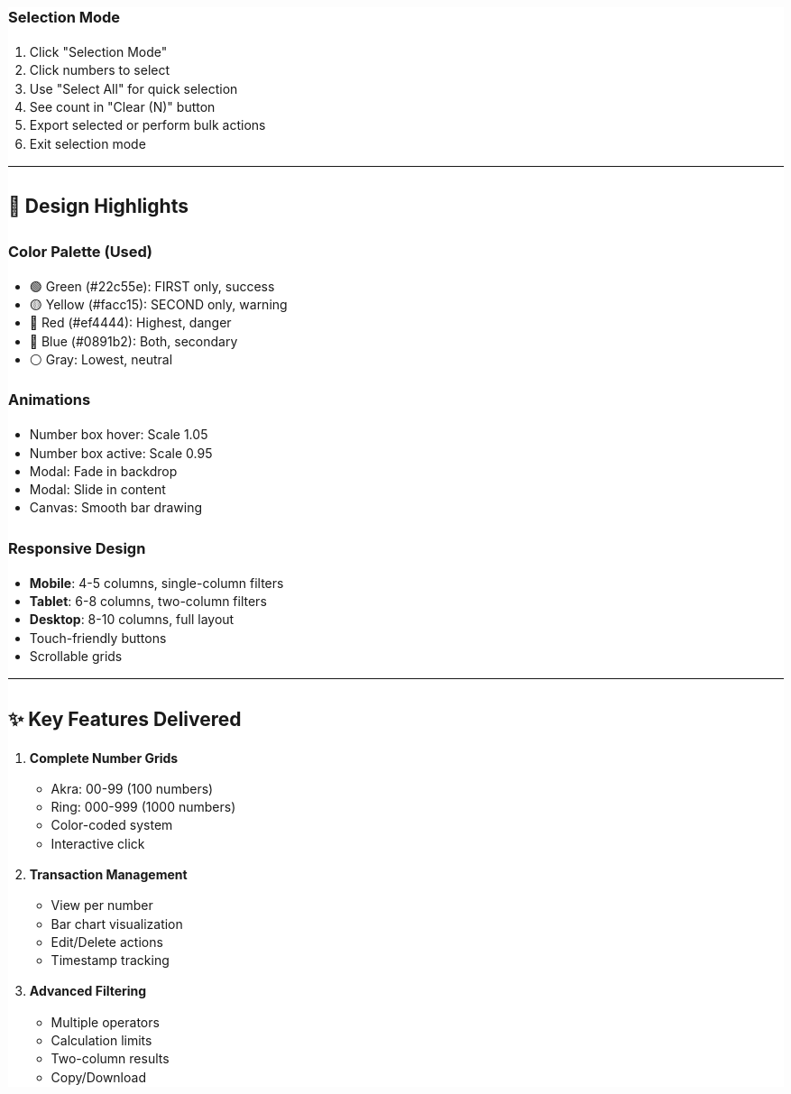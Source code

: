 ### Selection Mode
1. Click "Selection Mode"
2. Click numbers to select
3. Use "Select All" for quick selection
4. See count in "Clear (N)" button
5. Export selected or perform bulk actions
6. Exit selection mode

---

## 🎨 Design Highlights

### Color Palette (Used)
- 🟢 Green (#22c55e): FIRST only, success
- 🟡 Yellow (#facc15): SECOND only, warning
- 🔴 Red (#ef4444): Highest, danger
- 🔵 Blue (#0891b2): Both, secondary
- ⚪ Gray: Lowest, neutral

### Animations
- Number box hover: Scale 1.05
- Number box active: Scale 0.95
- Modal: Fade in backdrop
- Modal: Slide in content
- Canvas: Smooth bar drawing

### Responsive Design
- **Mobile**: 4-5 columns, single-column filters
- **Tablet**: 6-8 columns, two-column filters
- **Desktop**: 8-10 columns, full layout
- Touch-friendly buttons
- Scrollable grids

---

## ✨ Key Features Delivered

1. **Complete Number Grids**
   - Akra: 00-99 (100 numbers)
   - Ring: 000-999 (1000 numbers)
   - Color-coded system
   - Interactive click

2. **Transaction Management**
   - View per number
   - Bar chart visualization
   - Edit/Delete actions
   - Timestamp tracking

3. **Advanced Filtering**
   - Multiple operators
   - Calculation limits
   - Two-column results
   - Copy/Download
